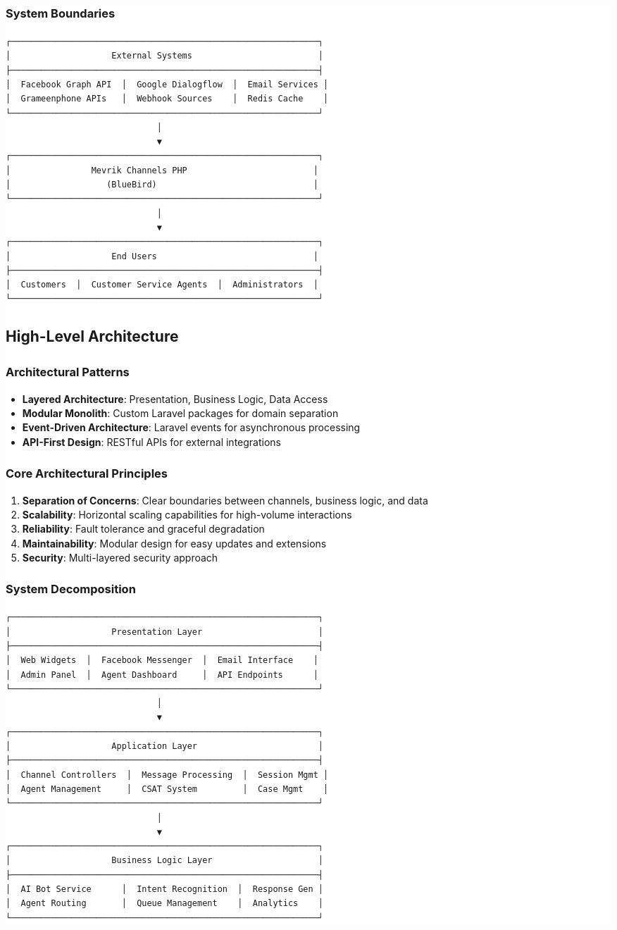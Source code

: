 ### System Boundaries
```
┌─────────────────────────────────────────────────────────────┐
│                    External Systems                         │
├─────────────────────────────────────────────────────────────┤
│  Facebook Graph API  │  Google Dialogflow  │  Email Services │
│  Grameenphone APIs   │  Webhook Sources    │  Redis Cache    │
└─────────────────────────────────────────────────────────────┘
                              │
                              ▼
┌─────────────────────────────────────────────────────────────┐
│                Mevrik Channels PHP                         │
│                   (BlueBird)                               │
└─────────────────────────────────────────────────────────────┘
                              │
                              ▼
┌─────────────────────────────────────────────────────────────┐
│                    End Users                               │
├─────────────────────────────────────────────────────────────┤
│  Customers  │  Customer Service Agents  │  Administrators  │
└─────────────────────────────────────────────────────────────┘
```

## High-Level Architecture

### Architectural Patterns
- **Layered Architecture**: Presentation, Business Logic, Data Access
- **Modular Monolith**: Custom Laravel packages for domain separation
- **Event-Driven Architecture**: Laravel events for asynchronous processing
- **API-First Design**: RESTful APIs for external integrations

### Core Architectural Principles
1. **Separation of Concerns**: Clear boundaries between channels, business logic, and data
2. **Scalability**: Horizontal scaling capabilities for high-volume interactions
3. **Reliability**: Fault tolerance and graceful degradation
4. **Maintainability**: Modular design for easy updates and extensions
5. **Security**: Multi-layered security approach

### System Decomposition
```
┌─────────────────────────────────────────────────────────────┐
│                    Presentation Layer                       │
├─────────────────────────────────────────────────────────────┤
│  Web Widgets  │  Facebook Messenger  │  Email Interface    │
│  Admin Panel  │  Agent Dashboard     │  API Endpoints      │
└─────────────────────────────────────────────────────────────┘
                              │
                              ▼
┌─────────────────────────────────────────────────────────────┐
│                    Application Layer                        │
├─────────────────────────────────────────────────────────────┤
│  Channel Controllers  │  Message Processing  │  Session Mgmt │
│  Agent Management     │  CSAT System         │  Case Mgmt    │
└─────────────────────────────────────────────────────────────┘
                              │
                              ▼
┌─────────────────────────────────────────────────────────────┐
│                    Business Logic Layer                     │
├─────────────────────────────────────────────────────────────┤
│  AI Bot Service      │  Intent Recognition  │  Response Gen │
│  Agent Routing       │  Queue Management    │  Analytics    │
└─────────────────────────────────────────────────────────────┘
```